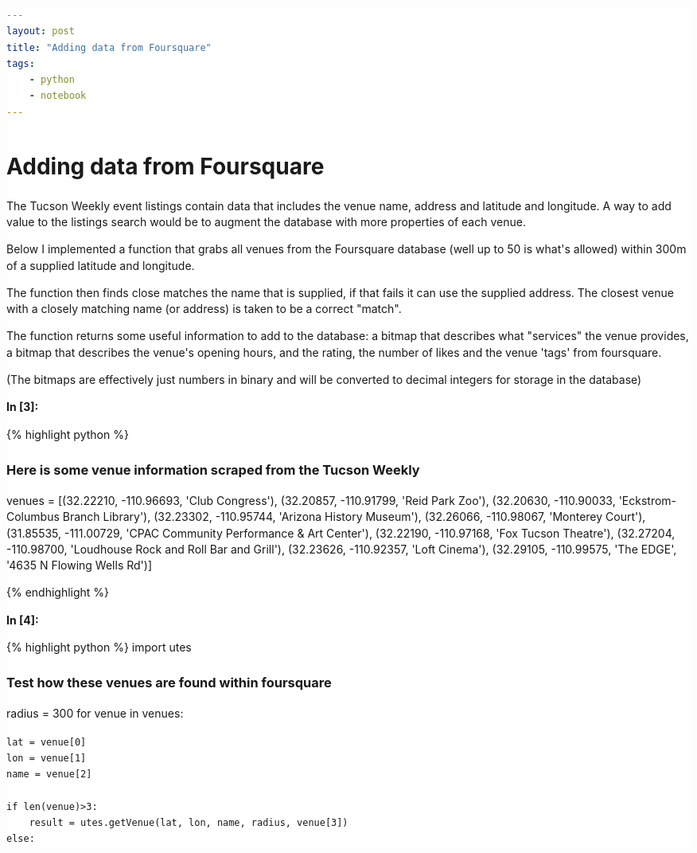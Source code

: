 ```yaml
---
layout: post
title: "Adding data from Foursquare"
tags:
    - python
    - notebook
--- 
```

# Adding data from Foursquare

The Tucson Weekly event listings contain data that includes the venue name,
address and latitude and longitude. A way to add value to the listings search
would be to augment the database with more properties of each venue.

Below I implemented a function that grabs all venues from the Foursquare
database (well up to 50 is what's allowed) within 300m of a supplied latitude
and longitude.

The function then finds close matches the name that is supplied, if that fails
it can use the supplied address. The closest venue with a closely matching name
(or address) is taken to be a correct "match".

The function returns some useful information to add to the database: a bitmap
that describes what "services" the venue provides, a bitmap that describes the
venue's opening hours, and the rating, the number of likes and the venue 'tags'
from foursquare.

(The bitmaps are effectively just numbers in binary and will be converted to
decimal integers for storage in the database) 

**In [3]:**

{% highlight python %}


### Here is some venue information scraped from the Tucson Weekly
venues = [(32.22210, -110.96693, 'Club Congress'), 
          (32.20857, -110.91799, 'Reid Park Zoo'),
          (32.20630, -110.90033, 'Eckstrom-Columbus Branch Library'),
          (32.23302, -110.95744, 'Arizona History Museum'),
          (32.26066, -110.98067, 'Monterey Court'),
          (31.85535, -111.00729, 'CPAC Community Performance & Art Center'),
          (32.22190, -110.97168, 'Fox Tucson Theatre'),
          (32.27204, -110.98700, 'Loudhouse Rock and Roll Bar and Grill'),
          (32.23626, -110.92357, 'Loft Cinema'),
          (32.29105, -110.99575, 'The EDGE', '4635 N Flowing Wells Rd')] 

{% endhighlight %}

**In [4]:**

{% highlight python %}
import utes

### Test how these venues are found within foursquare
radius = 300
for venue in venues:

    lat = venue[0]
    lon = venue[1]
    name = venue[2]
    
    if len(venue)>3:
        result = utes.getVenue(lat, lon, name, radius, venue[3]) 
    else: